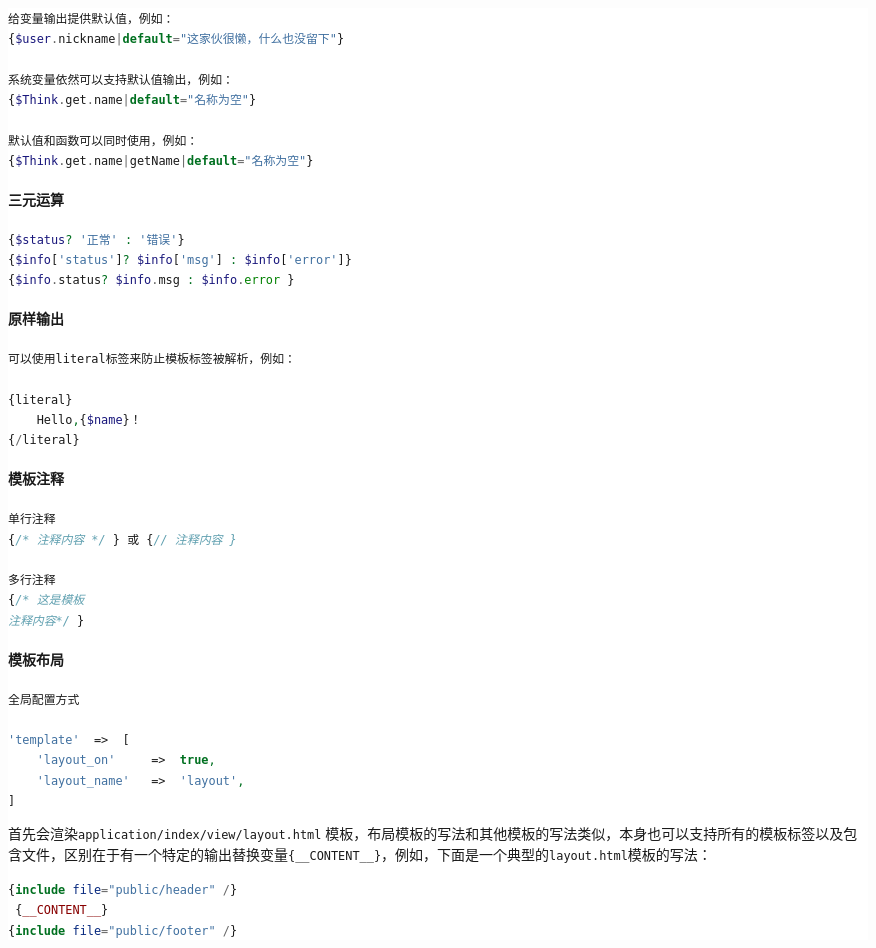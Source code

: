 ```php
给变量输出提供默认值，例如：
{$user.nickname|default="这家伙很懒，什么也没留下"}

系统变量依然可以支持默认值输出，例如：
{$Think.get.name|default="名称为空"}

默认值和函数可以同时使用，例如：
{$Think.get.name|getName|default="名称为空"}
```

#### 三元运算

```php
{$status? '正常' : '错误'}
{$info['status']? $info['msg'] : $info['error']}
{$info.status? $info.msg : $info.error }
```

#### 原样输出

```php
可以使用literal标签来防止模板标签被解析，例如：

{literal}
    Hello,{$name}！
{/literal}
```

#### 模板注释

```php
单行注释
{/* 注释内容 */ } 或 {// 注释内容 } 

多行注释
{/* 这是模板
注释内容*/ }
```

#### 模板布局

```php
全局配置方式

'template'  =>  [
    'layout_on'     =>  true,
    'layout_name'   =>  'layout',
]
```

首先会渲染`application/index/view/layout.html` 模板，布局模板的写法和其他模板的写法类似，本身也可以支持所有的模板标签以及包含文件，区别在于有一个特定的输出替换变量`{__CONTENT__}`，例如，下面是一个典型的`layout.html`模板的写法：

```php
{include file="public/header" /}
 {__CONTENT__}
{include file="public/footer" /}
```
